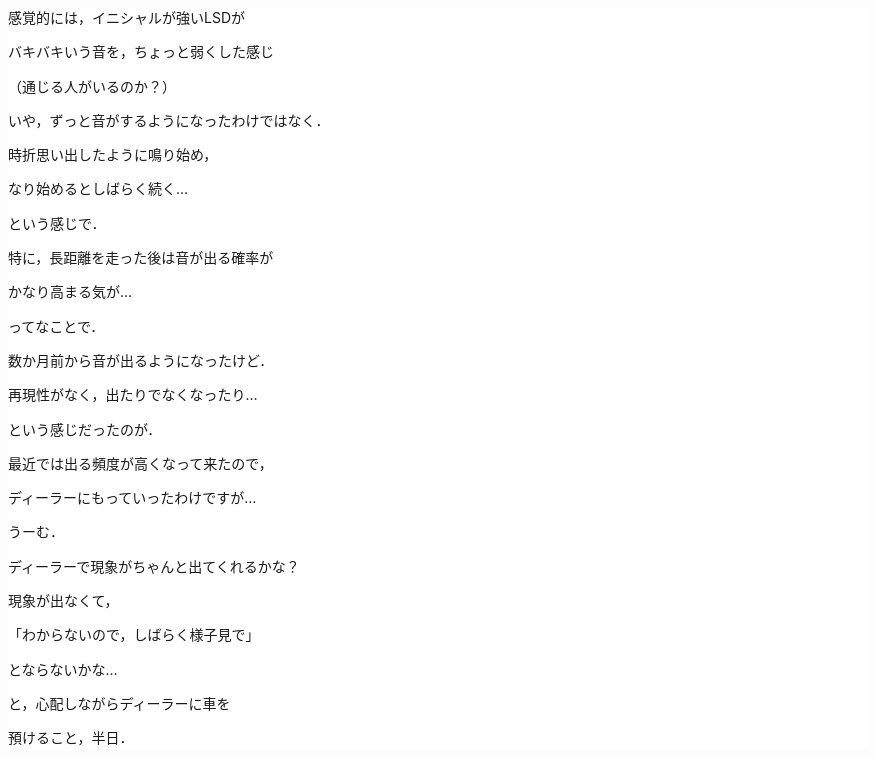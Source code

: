 
感覚的には，イニシャルが強いLSDが


バキバキいう音を，ちょっと弱くした感じ 


（通じる人がいるのか？）





いや，ずっと音がするようになったわけではなく．


時折思い出したように鳴り始め，


なり始めるとしばらく続く…


という感じで．


特に，長距離を走った後は音が出る確率が


かなり高まる気が…





ってなことで．


数か月前から音が出るようになったけど．


再現性がなく，出たりでなくなったり…


という感じだったのが．


最近では出る頻度が高くなって来たので，


ディーラーにもっていったわけですが…





うーむ．


ディーラーで現象がちゃんと出てくれるかな？


現象が出なくて，


「わからないので，しばらく様子見で」


とならないかな…


と，心配しながらディーラーに車を


預けること，半日．

